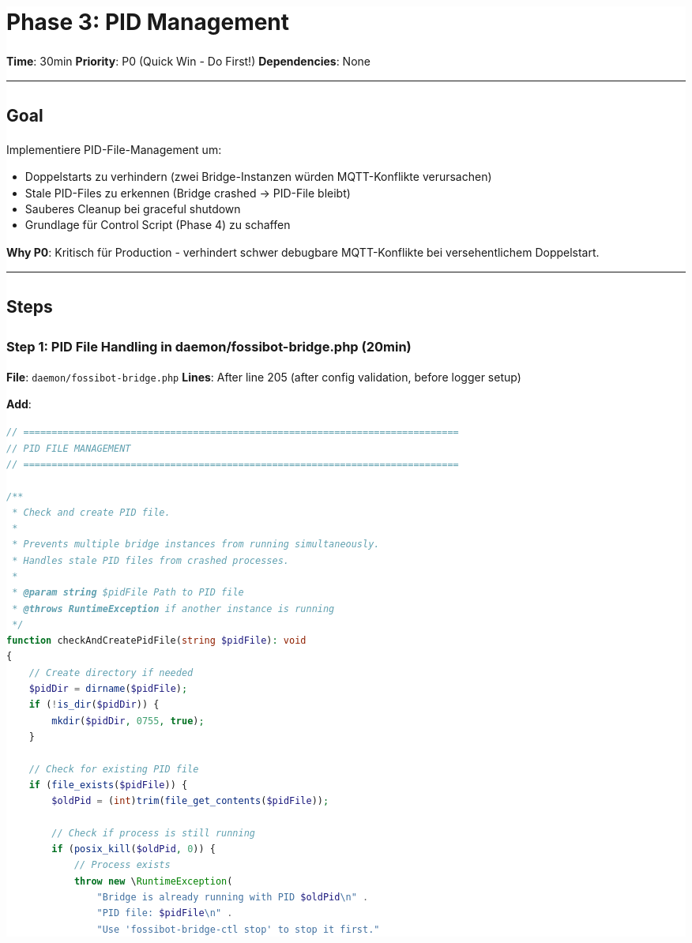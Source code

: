 # Phase 3: PID Management

**Time**: 30min
**Priority**: P0 (Quick Win - Do First!)
**Dependencies**: None

---

## Goal

Implementiere PID-File-Management um:
- Doppelstarts zu verhindern (zwei Bridge-Instanzen würden MQTT-Konflikte verursachen)
- Stale PID-Files zu erkennen (Bridge crashed → PID-File bleibt)
- Sauberes Cleanup bei graceful shutdown
- Grundlage für Control Script (Phase 4) zu schaffen

**Why P0**: Kritisch für Production - verhindert schwer debugbare MQTT-Konflikte bei versehentlichem Doppelstart.

---

## Steps

### Step 1: PID File Handling in daemon/fossibot-bridge.php (20min)

**File**: `daemon/fossibot-bridge.php`
**Lines**: After line 205 (after config validation, before logger setup)

**Add**:
```php
// =============================================================================
// PID FILE MANAGEMENT
// =============================================================================

/**
 * Check and create PID file.
 *
 * Prevents multiple bridge instances from running simultaneously.
 * Handles stale PID files from crashed processes.
 *
 * @param string $pidFile Path to PID file
 * @throws RuntimeException if another instance is running
 */
function checkAndCreatePidFile(string $pidFile): void
{
    // Create directory if needed
    $pidDir = dirname($pidFile);
    if (!is_dir($pidDir)) {
        mkdir($pidDir, 0755, true);
    }

    // Check for existing PID file
    if (file_exists($pidFile)) {
        $oldPid = (int)trim(file_get_contents($pidFile));

        // Check if process is still running
        if (posix_kill($oldPid, 0)) {
            // Process exists
            throw new \RuntimeException(
                "Bridge is already running with PID $oldPid\n" .
                "PID file: $pidFile\n" .
                "Use 'fossibot-bridge-ctl stop' to stop it first."
```